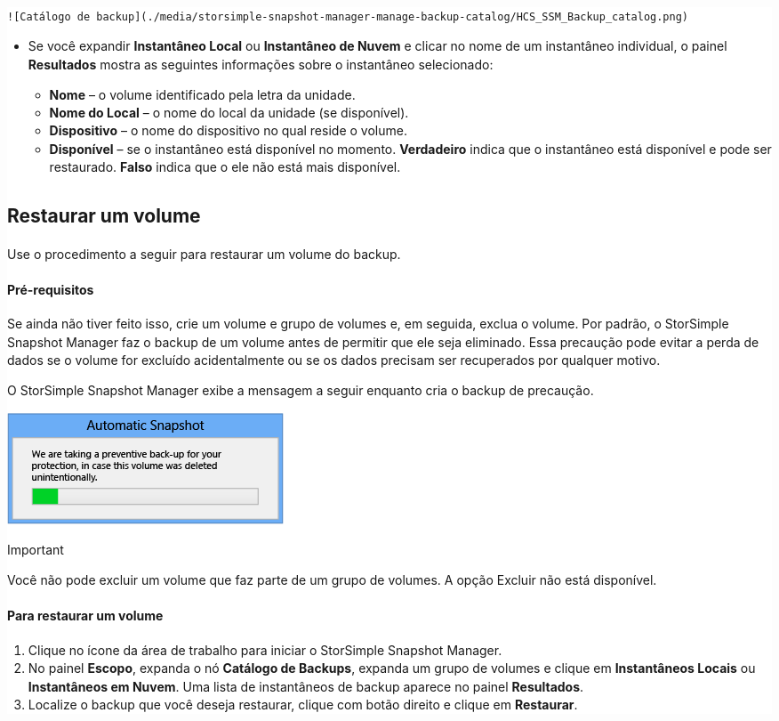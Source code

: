     ![Catálogo de backup](./media/storsimple-snapshot-manager-manage-backup-catalog/HCS_SSM_Backup_catalog.png)
* Se você expandir **Instantâneo Local** ou **Instantâneo de Nuvem** e clicar no nome de um instantâneo individual, o painel **Resultados** mostra as seguintes informações sobre o instantâneo selecionado:
  
  * **Nome** – o volume identificado pela letra da unidade. 
  * **Nome do Local** – o nome do local da unidade (se disponível).
  * **Dispositivo** – o nome do dispositivo no qual reside o volume.
  * **Disponível** – se o instantâneo está disponível no momento. **Verdadeiro** indica que o instantâneo está disponível e pode ser restaurado. **Falso** indica que o ele não está mais disponível.

## Restaurar um volume
Use o procedimento a seguir para restaurar um volume do backup.

#### Pré-requisitos
Se ainda não tiver feito isso, crie um volume e grupo de volumes e, em seguida, exclua o volume. Por padrão, o StorSimple Snapshot Manager faz o backup de um volume antes de permitir que ele seja eliminado. Essa precaução pode evitar a perda de dados se o volume for excluído acidentalmente ou se os dados precisam ser recuperados por qualquer motivo.

O StorSimple Snapshot Manager exibe a mensagem a seguir enquanto cria o backup de precaução.

![Mensagem de instantâneo automático](./media/storsimple-snapshot-manager-manage-backup-catalog/HCS_SSM_Automatic_snap.png)

> [!IMPORTANT]
> Você não pode excluir um volume que faz parte de um grupo de volumes. A opção Excluir não está disponível.<br>
> 
> 

#### Para restaurar um volume
1. Clique no ícone da área de trabalho para iniciar o StorSimple Snapshot Manager. 
2. No painel **Escopo**, expanda o nó **Catálogo de Backups**, expanda um grupo de volumes e clique em **Instantâneos Locais** ou **Instantâneos em Nuvem**. Uma lista de instantâneos de backup aparece no painel **Resultados**.
3. Localize o backup que você deseja restaurar, clique com botão direito e clique em **Restaurar**.
   